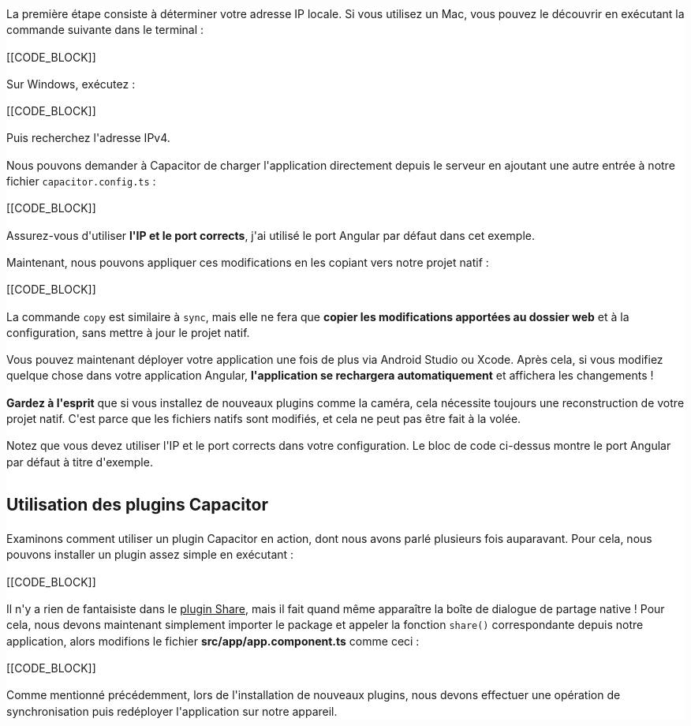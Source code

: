 La première étape consiste à déterminer votre adresse IP locale. Si vous utilisez un Mac, vous pouvez le découvrir en exécutant la commande suivante dans le terminal :

[[CODE_BLOCK]]

Sur Windows, exécutez :

[[CODE_BLOCK]]

Puis recherchez l'adresse IPv4.

Nous pouvons demander à Capacitor de charger l'application directement depuis le serveur en ajoutant une autre entrée à notre fichier `capacitor.config.ts` :

[[CODE_BLOCK]]

Assurez-vous d'utiliser **l'IP et le port corrects**, j'ai utilisé le port Angular par défaut dans cet exemple.

Maintenant, nous pouvons appliquer ces modifications en les copiant vers notre projet natif :

[[CODE_BLOCK]]

La commande `copy` est similaire à `sync`, mais elle ne fera que **copier les modifications apportées au dossier web** et à la configuration, sans mettre à jour le projet natif.

Vous pouvez maintenant déployer votre application une fois de plus via Android Studio ou Xcode. Après cela, si vous modifiez quelque chose dans votre application Angular, **l'application se rechargera automatiquement** et affichera les changements !

**Gardez à l'esprit** que si vous installez de nouveaux plugins comme la caméra, cela nécessite toujours une reconstruction de votre projet natif. C'est parce que les fichiers natifs sont modifiés, et cela ne peut pas être fait à la volée.

Notez que vous devez utiliser l'IP et le port corrects dans votre configuration. Le bloc de code ci-dessus montre le port Angular par défaut à titre d'exemple.

## Utilisation des plugins Capacitor

Examinons comment utiliser un plugin Capacitor en action, dont nous avons parlé plusieurs fois auparavant. Pour cela, nous pouvons installer un plugin assez simple en exécutant :

[[CODE_BLOCK]]

Il n'y a rien de fantaisiste dans le [plugin Share](https://capacitorjs.com/docs/apis/share/), mais il fait quand même apparaître la boîte de dialogue de partage native ! Pour cela, nous devons maintenant simplement importer le package et appeler la fonction `share()` correspondante depuis notre application, alors modifions le fichier **src/app/app.component.ts** comme ceci :

[[CODE_BLOCK]]

Comme mentionné précédemment, lors de l'installation de nouveaux plugins, nous devons effectuer une opération de synchronisation puis redéployer l'application sur notre appareil.